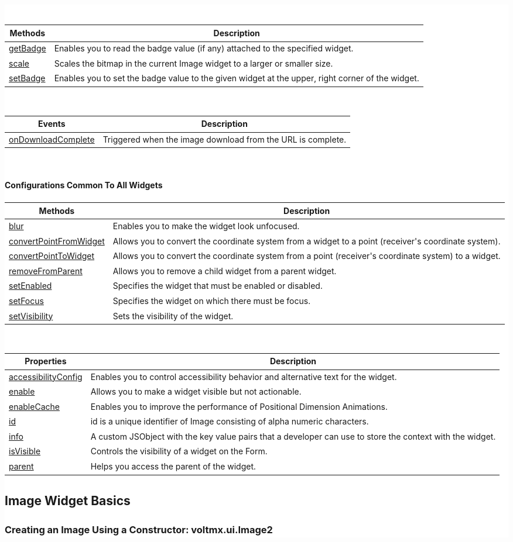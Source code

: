  

| Methods | Description |
| --- | --- |
| [getBadge](Image_Method.md#getBadge) | Enables you to read the badge value (if any) attached to the specified widget. |
| [scale](Image_Method.md#scale) | Scales the bitmap in the current Image widget to a larger or smaller size. |
| [setBadge](Image_Method.md#setBadge) | Enables you to set the badge value to the given widget at the upper, right corner of the widget. |

 

| Events | Description |
| --- | --- |
| [onDownloadComplete](Image_Events.md#onDownlo) | Triggered when the image download from the URL is complete. |

 

#### Configurations Common To All Widgets

| Methods | Description |
| --- | --- |
| [blur](Image_Properties.md#blur) | Enables you to make the widget look unfocused. |
| [convertPointFromWidget](Image_Method.md#convertPointFromWidget) | Allows you to convert the coordinate system from a widget to a point (receiver's coordinate system). |
| [convertPointToWidget](Image_Method.md#convertPointToWidget) | Allows you to convert the coordinate system from a point (receiver's coordinate system) to a widget. |
| [removeFromParent](Image_Method.md#removeFromParent) | Allows you to remove a child widget from a parent widget. |
| [setEnabled](Image_Method.md#setEnabled) | Specifies the widget that must be enabled or disabled. |
| [setFocus](Image_Method.md#setFocus) | Specifies the widget on which there must be focus. |
| [setVisibility](Image_Method.md#setVisibility) | Sets the visibility of the widget. |

 

| Properties | Description |
| --- | --- |
| [accessibilityConfig](Image_Properties.md#accessibilityConfig) | Enables you to control accessibility behavior and alternative text for the widget. |
| [enable](Image_Properties.md#enable) | Allows you to make a widget visible but not actionable. |
| [enableCache](Image_Properties.md#enableCa) | Enables you to improve the performance of Positional Dimension Animations. |
| [id](Image_Properties.md#id) | id is a unique identifier of Image consisting of alpha numeric characters. |
| [info](Image_Properties.md#info) | A custom JSObject with the key value pairs that a developer can use to store the context with the widget. |
| [isVisible](Image_Properties.md#isVisible) | Controls the visibility of a widget on the Form. |
| [parent](Image_Properties.md#parent) | Helps you access the parent of the widget. |

Image Widget Basics
-------------------

### Creating an Image Using a Constructor: voltmx.ui.Image2
